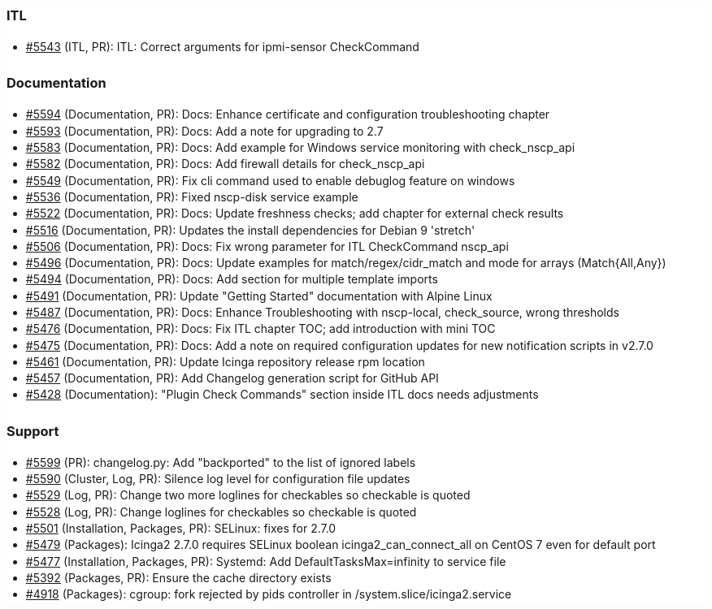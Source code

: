 ### ITL

* [#5543](https://github.com/Icinga/icinga2/issues/5543) (ITL, PR): ITL: Correct arguments for ipmi-sensor CheckCommand

### Documentation

* [#5594](https://github.com/Icinga/icinga2/issues/5594) (Documentation, PR): Docs: Enhance certificate and configuration troubleshooting chapter
* [#5593](https://github.com/Icinga/icinga2/issues/5593) (Documentation, PR): Docs: Add a note for upgrading to 2.7
* [#5583](https://github.com/Icinga/icinga2/issues/5583) (Documentation, PR): Docs: Add example for Windows service monitoring with check\_nscp\_api
* [#5582](https://github.com/Icinga/icinga2/issues/5582) (Documentation, PR): Docs: Add firewall details for check\_nscp\_api
* [#5549](https://github.com/Icinga/icinga2/issues/5549) (Documentation, PR): Fix cli command used to enable debuglog feature on windows
* [#5536](https://github.com/Icinga/icinga2/issues/5536) (Documentation, PR): Fixed nscp-disk service example
* [#5522](https://github.com/Icinga/icinga2/issues/5522) (Documentation, PR): Docs: Update freshness checks; add chapter for external check results
* [#5516](https://github.com/Icinga/icinga2/issues/5516) (Documentation, PR): Updates the install dependencies for Debian 9 'stretch'
* [#5506](https://github.com/Icinga/icinga2/issues/5506) (Documentation, PR): Docs: Fix wrong parameter for ITL CheckCommand nscp\_api
* [#5496](https://github.com/Icinga/icinga2/issues/5496) (Documentation, PR): Docs: Update examples for match/regex/cidr\_match and mode for arrays \(Match{All,Any}\)
* [#5494](https://github.com/Icinga/icinga2/issues/5494) (Documentation, PR): Docs: Add section for multiple template imports
* [#5491](https://github.com/Icinga/icinga2/issues/5491) (Documentation, PR): Update "Getting Started" documentation with Alpine Linux
* [#5487](https://github.com/Icinga/icinga2/issues/5487) (Documentation, PR): Docs: Enhance Troubleshooting with nscp-local, check\_source, wrong thresholds
* [#5476](https://github.com/Icinga/icinga2/issues/5476) (Documentation, PR): Docs: Fix ITL chapter TOC; add introduction with mini TOC
* [#5475](https://github.com/Icinga/icinga2/issues/5475) (Documentation, PR): Docs: Add a note on required configuration updates for new notification scripts in v2.7.0
* [#5461](https://github.com/Icinga/icinga2/issues/5461) (Documentation, PR): Update Icinga repository release rpm location
* [#5457](https://github.com/Icinga/icinga2/issues/5457) (Documentation, PR): Add Changelog generation script for GitHub API
* [#5428](https://github.com/Icinga/icinga2/issues/5428) (Documentation): "Plugin Check Commands" section inside ITL docs needs adjustments

### Support

* [#5599](https://github.com/Icinga/icinga2/issues/5599) (PR): changelog.py: Add "backported" to the list of ignored labels
* [#5590](https://github.com/Icinga/icinga2/issues/5590) (Cluster, Log, PR): Silence log level for configuration file updates
* [#5529](https://github.com/Icinga/icinga2/issues/5529) (Log, PR): Change two more loglines for checkables so checkable is quoted
* [#5528](https://github.com/Icinga/icinga2/issues/5528) (Log, PR): Change loglines for checkables so checkable is quoted
* [#5501](https://github.com/Icinga/icinga2/issues/5501) (Installation, Packages, PR): SELinux: fixes for 2.7.0
* [#5479](https://github.com/Icinga/icinga2/issues/5479) (Packages): Icinga2 2.7.0 requires SELinux boolean icinga2\_can\_connect\_all on CentOS 7 even for default port
* [#5477](https://github.com/Icinga/icinga2/issues/5477) (Installation, Packages, PR): Systemd: Add DefaultTasksMax=infinity to service file
* [#5392](https://github.com/Icinga/icinga2/issues/5392) (Packages, PR): Ensure the cache directory exists
* [#4918](https://github.com/Icinga/icinga2/issues/4918) (Packages): cgroup: fork rejected by pids controller in /system.slice/icinga2.service